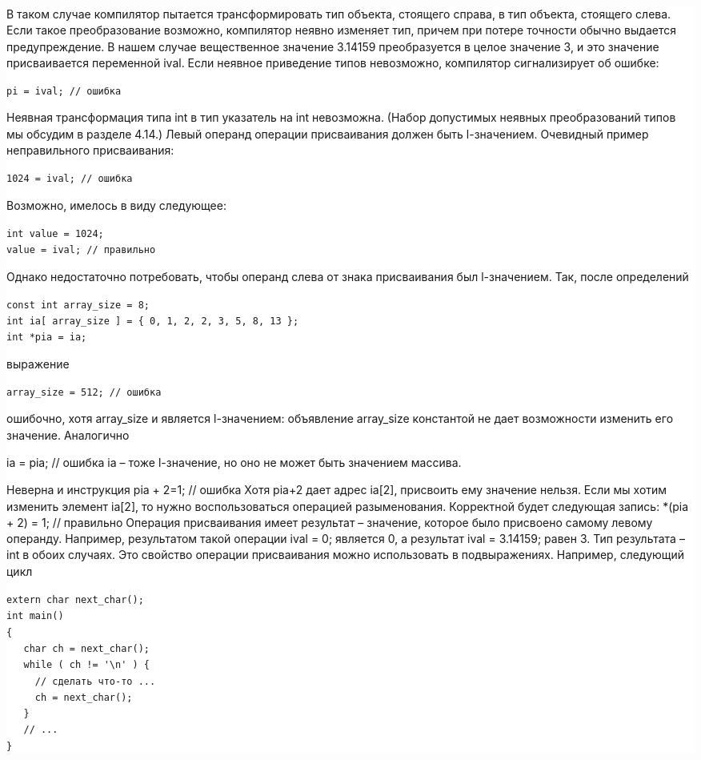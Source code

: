 В таком случае компилятор пытается трансформировать тип объекта, стоящего справа, в тип объекта, стоящего слева. Если такое преобразование возможно, компилятор неявно изменяет тип, причем при потере точности обычно выдается предупреждение. В нашем случае вещественное значение 3.14159 преобразуется в целое значение 3, и это значение присваивается переменной ival.
Если неявное приведение типов невозможно, компилятор сигнализирует об ошибке:

```
pi = ival; // ошибка
```

Неявная трансформация типа int в тип указатель на int невозможна. (Набор допустимых неявных преобразований типов мы обсудим в разделе 4.14.)
Левый операнд операции присваивания должен быть l-значением. Очевидный пример неправильного присваивания:

```
1024 = ival; // ошибка
```
Возможно, имелось в виду следующее:

```
int value = 1024;
value = ival; // правильно
```
Однако недостаточно потребовать, чтобы операнд слева от знака присваивания был l-значением. Так, после определений

```
const int array_size = 8;
int ia[ array_size ] = { 0, 1, 2, 2, 3, 5, 8, 13 };
int *pia = ia;
```
выражение

```
array_size = 512; // ошибка
```
ошибочно, хотя array_size и является l-значением: объявление array_size константой не дает возможности изменить его значение. Аналогично

ia = pia; // ошибка
ia – тоже l-значение, но оно не может быть значением массива.

Неверна и инструкция
pia + 2=1; // ошибка
Хотя pia+2 дает адрес ia[2], присвоить ему значение нельзя. Если мы хотим изменить элемент ia[2], то нужно воспользоваться операцией разыменования. Корректной будет следующая запись:
*(pia + 2) = 1; // правильно
Операция присваивания имеет результат – значение, которое было присвоено самому левому операнду. Например, результатом такой операции
ival = 0;
является 0, а результат
ival = 3.14159;
равен 3. Тип результата – int в обоих случаях. Это свойство операции присваивания можно использовать в подвыражениях. Например, следующий цикл

```
extern char next_char();
int main()
{
   char ch = next_char();
   while ( ch != '\n' ) {
     // сделать что-то ...
     ch = next_char();
   }
   // ...
}
```
